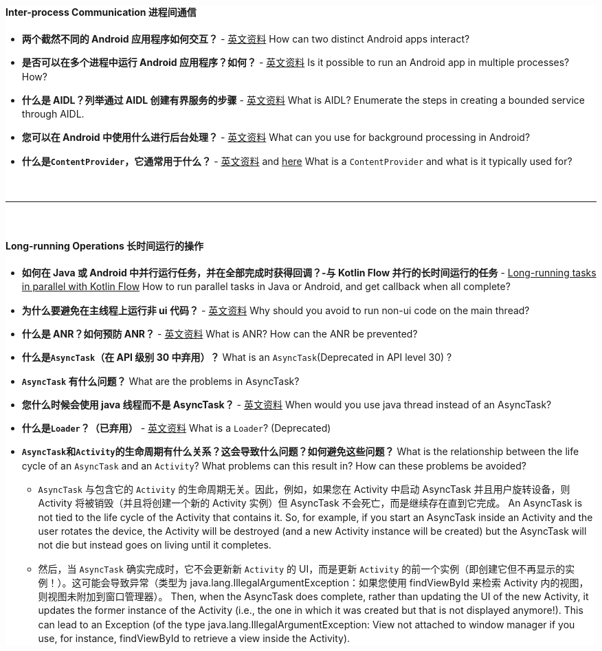 #### Inter-process Communication 进程间通信

* **两个截然不同的 Android 应用程序如何交互？** - [英文资料](https://developer.android.com/training/basics/intents)   How can two distinct Android apps interact?

* **是否可以在多个进程中运行 Android 应用程序？如何？** - [英文资料](https://stackoverflow.com/questions/6567768/how-can-an-android-application-have-more-than-one-process)  Is it possible to run an Android app in multiple processes? How?

* **什么是 AIDL？列举通过 AIDL 创建有界服务的步骤** - [英文资料](https://developer.android.com/guide/components/aidl) What is AIDL? Enumerate the steps in creating a bounded service through AIDL.

* **您可以在 Android 中使用什么进行后台处理？** - [英文资料](https://developer.android.com/guide/background)  What can you use for background processing in Android?

* **什么是`ContentProvider`，它通常用于什么？** - [英文资料](https://developer.android.com/guide/topics/providers/content-provider-basics) and [here](https://developer.android.com/guide/topics/providers/content-providers) What is a `ContentProvider` and what is it typically used for?

<br>

---
<br>

#### Long-running Operations 长时间运行的操作

* **如何在 Java 或 Android 中并行运行任务，并在全部完成时获得回调？-与 Kotlin Flow 并行的长时间运行的任务** - [Long-running tasks in parallel with Kotlin Flow](https://amitshekhar.me/blog/long-running-tasks-in-parallel-with-kotlin-flow) How to run parallel tasks in Java or Android, and get callback when all complete?

* **为什么要避免在主线程上运行非 ui 代码？** - [英文资料](https://developer.android.com/training/multiple-threads/communicate-ui)  Why should you avoid to run non-ui code on the main thread?

* **什么是 ANR？如何预防 ANR？** - [英文资料](https://developer.android.com/topic/performance/vitals/anr.html)  What is ANR? How can the ANR be prevented?

* **什么是`AsyncTask`（在 API 级别 30 中弃用）？** What is an `AsyncTask`(Deprecated in API level 30) ?

* **`AsyncTask` 有什么问题？** What are the problems in AsyncTask?

* **您什么时候会使用 java 线程而不是 AsyncTask？** - [英文资料](https://stackoverflow.com/questions/18480206/asynctask-vs-thread-in-android)  When would you use java thread instead of an AsyncTask?

* **什么是`Loader`？（已弃用）** - [英文资料](https://developer.android.com/guide/components/loaders)  What is a `Loader`? (Deprecated)

* **`AsyncTask`和`Activity`的生命周期有什么关系？这会导致什么问题？如何避免这些问题？** What is the relationship between the life cycle of an `AsyncTask` and an `Activity`? What problems can this result in? How can these problems be avoided?
    - `AsyncTask` 与包含它的 `Activity` 的生命周期无关。因此，例如，如果您在 Activity 中启动 AsyncTask 并且用户旋转设备，则 Activity 将被销毁（并且将创建一个新的 Activity 实例）但 AsyncTask 不会死亡，而是继续存在直到它完成。
      An AsyncTask is not tied to the life cycle of the Activity that contains it. So, for example, if you start an AsyncTask inside an Activity and the user rotates the device, the Activity will be destroyed (and a new Activity instance will be created) but the AsyncTask will not die but instead goes on living until it completes.

    - 然后，当 `AsyncTask` 确实完成时，它不会更新新 `Activity` 的 UI，而是更新 `Activity` 的前一个实例（即创建它但不再显示的实例！）。这可能会导致异常（类型为 java.lang.IllegalArgumentException：如果您使用 findViewById 来检索 Activity 内的视图，则视图未附加到窗口管理器）。
      Then, when the AsyncTask does complete, rather than updating the UI of the new Activity, it updates the former instance of the Activity (i.e., the one in which it was created but that is not displayed anymore!). This can lead to an Exception (of the type java.lang.IllegalArgumentException: View not attached to window manager if you use, for instance, findViewById to retrieve a view inside the Activity).
